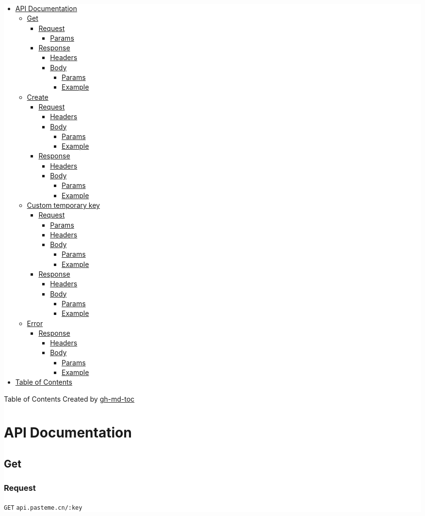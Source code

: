    * [API Documentation](#api-documentation)
      * [Get](#get)
         * [Request](#request)
            * [Params](#params)
         * [Response](#response)
            * [Headers](#headers)
            * [Body](#body)
               * [Params](#params-1)
               * [Example](#example)
      * [Create](#create)
         * [Request](#request-1)
            * [Headers](#headers-1)
            * [Body](#body-1)
               * [Params](#params-2)
               * [Example](#example-1)
         * [Response](#response-1)
            * [Headers](#headers-2)
            * [Body](#body-2)
               * [Params](#params-3)
               * [Example](#example-2)
      * [Custom temporary key](#custom-temporary-key)
         * [Request](#request-2)
            * [Params](#params-4)
            * [Headers](#headers-3)
            * [Body](#body-3)
               * [Params](#params-5)
               * [Example](#example-3)
         * [Response](#response-2)
            * [Headers](#headers-4)
            * [Body](#body-4)
               * [Params](#params-6)
               * [Example](#example-4)
      * [Error](#error)
         * [Response](#response-3)
            * [Headers](#headers-5)
            * [Body](#body-5)
               * [Params](#params-7)
               * [Example](#example-5)
   * [Table of Contents](#table-of-contents)

Table of Contents Created by [gh-md-toc](https://github.com/ekalinin/github-markdown-toc)

# API Documentation

## Get

### Request

`GET` `api.pasteme.cn/:key`
